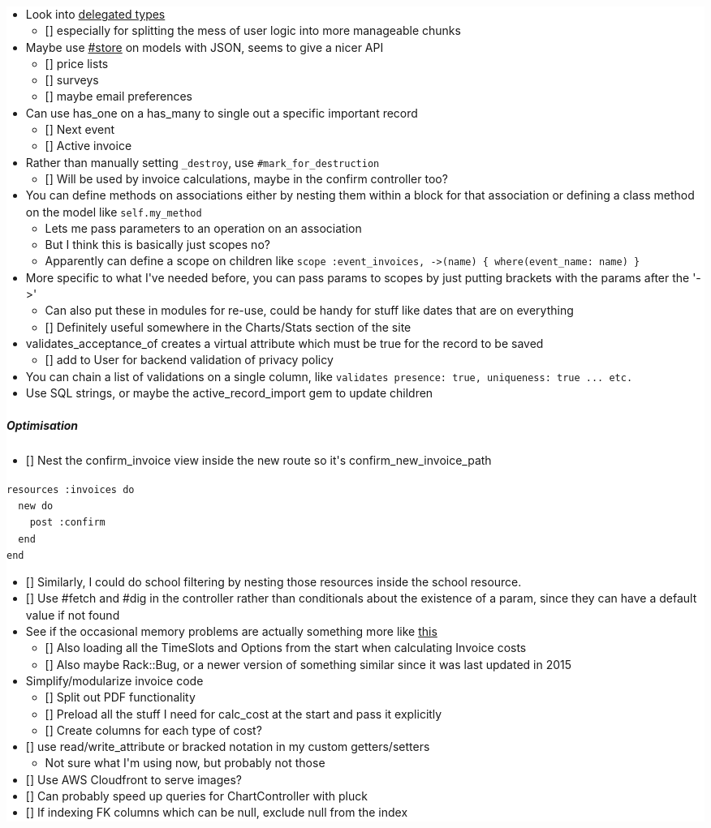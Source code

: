 - Look into [delegated types](https://api.rubyonrails.org/classes/ActiveRecord/DelegatedType.html)
  - [] especially for splitting the mess of user logic into more manageable chunks
- Maybe use [#store](https://api.rubyonrails.org/classes/ActiveRecord/Store.html) on models with JSON, seems to give a nicer API
  - [] price lists
  - [] surveys
  - [] maybe email preferences
- Can use has_one on a has_many to single out a specific important record
  - [] Next event
  - [] Active invoice
- Rather than manually setting `_destroy`, use `#mark_for_destruction`
  - [] Will be used by invoice calculations, maybe in the confirm controller too?
- You can define methods on associations either by nesting them within a block for that association or defining a class method on the model like `self.my_method`
  - Lets me pass parameters to an operation on an association
  - But I think this is basically just scopes no?
  - Apparently can define a scope on children like `scope :event_invoices, ->(name) { where(event_name: name) }`
- More specific to what I've needed before, you can pass params to scopes by just putting brackets with the params after the '->'
  - Can also put these in modules for re-use, could be handy for stuff like dates that are on everything
  - [] Definitely useful somewhere in the Charts/Stats section of the site
- validates_acceptance_of creates a virtual attribute which must be true for the record to be saved
  - [] add to User for backend validation of privacy policy
- You can chain a list of validations on a single column, like `validates presence: true, uniqueness: true ... etc.`
- Use SQL strings, or maybe the active_record_import gem to update children

##### Optimisation

- [] Nest the confirm_invoice view inside the new route so it's confirm_new_invoice_path

```
resources :invoices do
  new do
    post :confirm
  end
end
```

- [] Similarly, I could do school filtering by nesting those resources inside the school resource.
- [] Use #fetch and #dig in the controller rather than conditionals about the existence of a param, since they can have a default value if not found
- See if the occasional memory problems are actually something more like [this](https://www.engineyard.com/blog/thats-not-a-memory-leak-its-bloat/)
  - [] Also loading all the TimeSlots and Options from the start when calculating Invoice costs
  - [] Also maybe Rack::Bug, or a newer version of something similar since it was last updated in 2015
- Simplify/modularize invoice code
  - [] Split out PDF functionality
  - [] Preload all the stuff I need for calc_cost at the start and pass it explicitly
  - [] Create columns for each type of cost?
- [] use read/write_attribute or bracked notation in my custom getters/setters
  - Not sure what I'm using now, but probably not those
- [] Use AWS Cloudfront to serve images?
- [] Can probably speed up queries for ChartController with pluck
- [] If indexing FK columns which can be null, exclude null from the index
